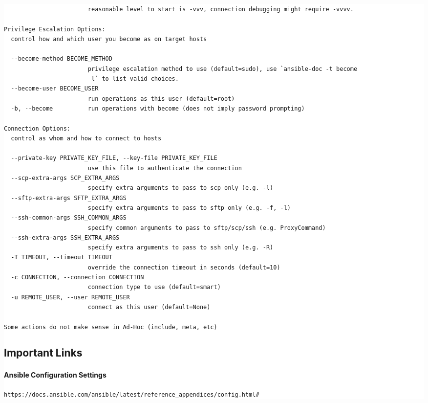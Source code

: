 ```
                        reasonable level to start is -vvv, connection debugging might require -vvvv.

Privilege Escalation Options:
  control how and which user you become as on target hosts

  --become-method BECOME_METHOD
                        privilege escalation method to use (default=sudo), use `ansible-doc -t become
                        -l` to list valid choices.
  --become-user BECOME_USER
                        run operations as this user (default=root)
  -b, --become          run operations with become (does not imply password prompting)

Connection Options:
  control as whom and how to connect to hosts

  --private-key PRIVATE_KEY_FILE, --key-file PRIVATE_KEY_FILE
                        use this file to authenticate the connection
  --scp-extra-args SCP_EXTRA_ARGS
                        specify extra arguments to pass to scp only (e.g. -l)
  --sftp-extra-args SFTP_EXTRA_ARGS
                        specify extra arguments to pass to sftp only (e.g. -f, -l)
  --ssh-common-args SSH_COMMON_ARGS
                        specify common arguments to pass to sftp/scp/ssh (e.g. ProxyCommand)
  --ssh-extra-args SSH_EXTRA_ARGS
                        specify extra arguments to pass to ssh only (e.g. -R)
  -T TIMEOUT, --timeout TIMEOUT
                        override the connection timeout in seconds (default=10)
  -c CONNECTION, --connection CONNECTION
                        connection type to use (default=smart)
  -u REMOTE_USER, --user REMOTE_USER
                        connect as this user (default=None)

Some actions do not make sense in Ad-Hoc (include, meta, etc)
```


## Important Links
#### Ansible Configuration Settings
```
https://docs.ansible.com/ansible/latest/reference_appendices/config.html#
```